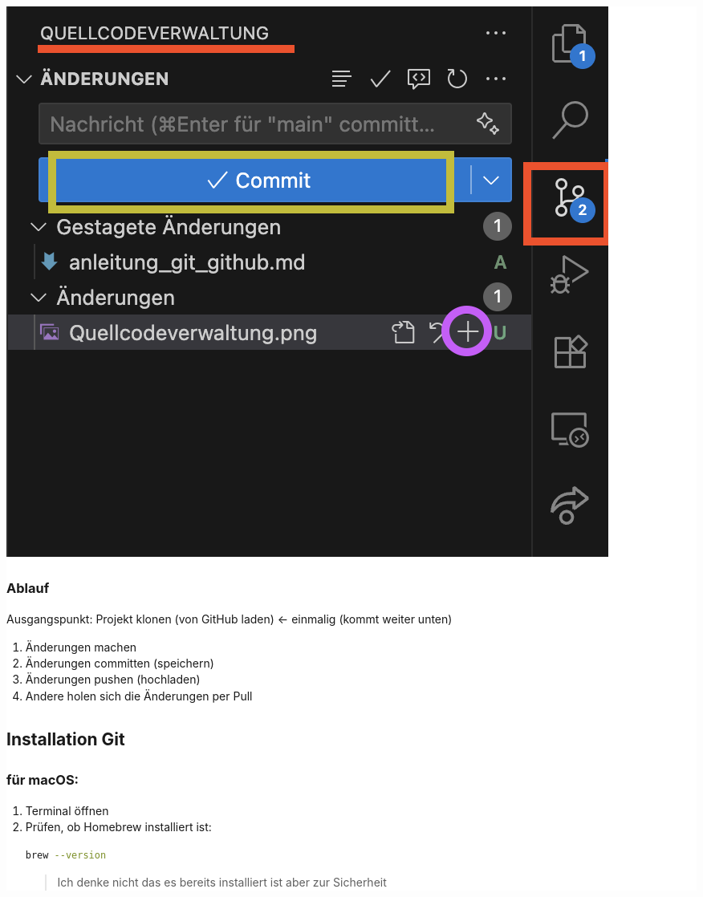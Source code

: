 ![Bild](Quellcodeverwaltung.png)

### Ablauf 

Ausgangspunkt: Projekt klonen (von GitHub laden)  <- einmalig (kommt weiter unten)

1. Änderungen machen  
2. Änderungen committen (speichern)  
3. Änderungen pushen (hochladen)  
4. Andere holen sich die Änderungen per Pull  


## Installation Git

### für macOS:

1. Terminal öffnen
2. Prüfen, ob Homebrew installiert ist:
   ```zsh
   brew --version
   ```
    > Ich denke nicht das es bereits installiert ist aber zur Sicherheit
